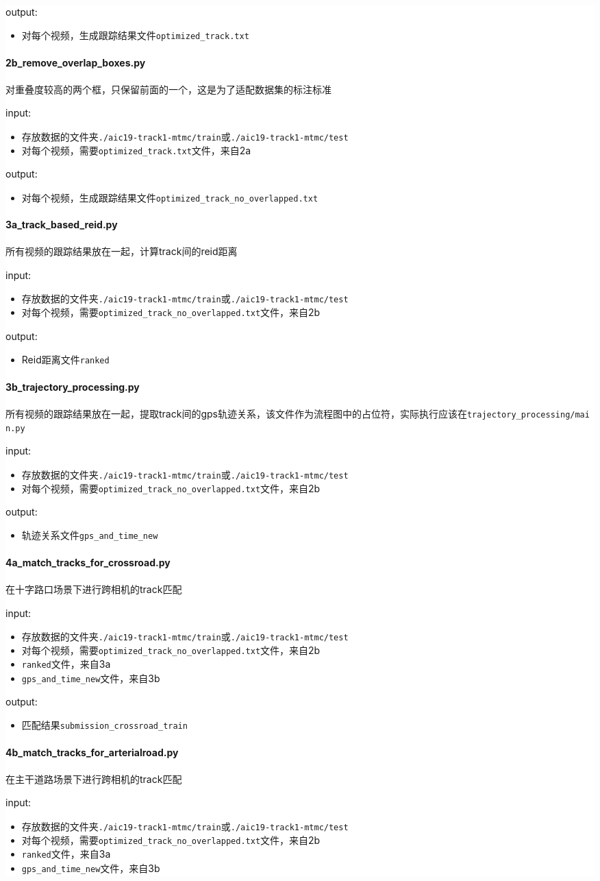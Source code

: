 output:
- 对每个视频，生成跟踪结果文件`optimized_track.txt`


#### 2b_remove_overlap_boxes.py

对重叠度较高的两个框，只保留前面的一个，这是为了适配数据集的标注标准

input:
- 存放数据的文件夹`./aic19-track1-mtmc/train`或`./aic19-track1-mtmc/test`
- 对每个视频，需要`optimized_track.txt`文件，来自2a

output:
- 对每个视频，生成跟踪结果文件`optimized_track_no_overlapped.txt`


#### 3a_track_based_reid.py

所有视频的跟踪结果放在一起，计算track间的reid距离

input:
- 存放数据的文件夹`./aic19-track1-mtmc/train`或`./aic19-track1-mtmc/test`
- 对每个视频，需要`optimized_track_no_overlapped.txt`文件，来自2b

output:
- Reid距离文件`ranked`

#### 3b_trajectory_processing.py

所有视频的跟踪结果放在一起，提取track间的gps轨迹关系，该文件作为流程图中的占位符，实际执行应该在`trajectory_processing/main.py`

input:
- 存放数据的文件夹`./aic19-track1-mtmc/train`或`./aic19-track1-mtmc/test`
- 对每个视频，需要`optimized_track_no_overlapped.txt`文件，来自2b

output:
- 轨迹关系文件`gps_and_time_new`

#### 4a_match_tracks_for_crossroad.py

在十字路口场景下进行跨相机的track匹配

input:
- 存放数据的文件夹`./aic19-track1-mtmc/train`或`./aic19-track1-mtmc/test`
- 对每个视频，需要`optimized_track_no_overlapped.txt`文件，来自2b
- `ranked`文件，来自3a
- `gps_and_time_new`文件，来自3b

output:
- 匹配结果`submission_crossroad_train`

#### 4b_match_tracks_for_arterialroad.py

在主干道路场景下进行跨相机的track匹配

input:
- 存放数据的文件夹`./aic19-track1-mtmc/train`或`./aic19-track1-mtmc/test`
- 对每个视频，需要`optimized_track_no_overlapped.txt`文件，来自2b
- `ranked`文件，来自3a
- `gps_and_time_new`文件，来自3b
